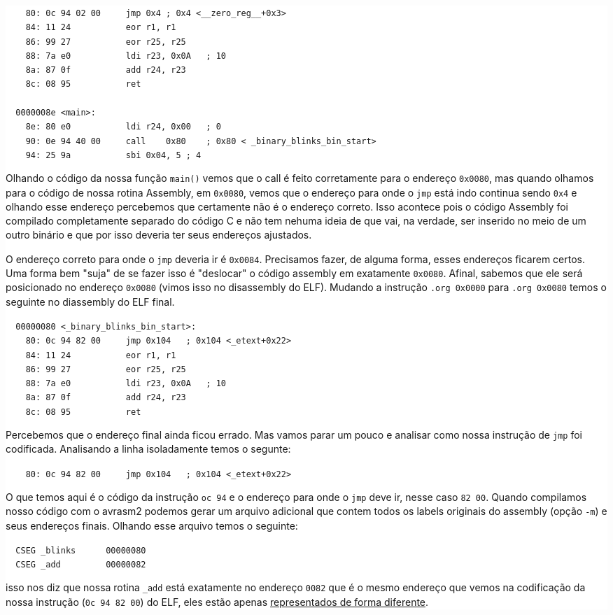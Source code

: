 ```
    80:	0c 94 02 00 	jmp	0x4	; 0x4 <__zero_reg__+0x3>
    84:	11 24       	eor	r1, r1
    86:	99 27       	eor	r25, r25
    88:	7a e0       	ldi	r23, 0x0A	; 10
    8a:	87 0f       	add	r24, r23
    8c:	08 95       	ret

  0000008e <main>:
    8e:	80 e0       	ldi	r24, 0x00	; 0
    90:	0e 94 40 00 	call	0x80	; 0x80 < _binary_blinks_bin_start>
    94:	25 9a       	sbi	0x04, 5	; 4
```

Olhando o código da nossa função ``main()`` vemos que o call é feito corretamente para o endereço ``0x0080``, mas quando olhamos para o código de nossa rotina Assembly, em ``0x0080``, vemos que o endereço para onde o ``jmp`` está indo continua sendo ``0x4`` e olhando esse endereço percebemos que certamente não é o endereço correto. Isso acontece pois o código Assembly foi compilado completamente separado do código C e não tem nehuma ideia de que vai, na verdade, ser inserido no meio de um outro binário e que por isso deveria ter seus endereços ajustados.

O endereço correto para onde o ``jmp`` deveria ir é ``0x0084``. Precisamos fazer, de alguma forma, esses endereços ficarem certos. Uma forma bem "suja" de se fazer isso é "deslocar" o código assembly em exatamente ``0x0080``. Afinal, sabemos que ele será posicionado no endereço ``0x0080`` (vimos isso no disassembly do ELF). Mudando a instrução ``.org 0x0000`` para ``.org 0x0080`` temos o seguinte no diassembly do ELF final.

```
  00000080 <_binary_blinks_bin_start>:
    80:	0c 94 82 00 	jmp	0x104	; 0x104 <_etext+0x22>
    84:	11 24       	eor	r1, r1
    86:	99 27       	eor	r25, r25
    88:	7a e0       	ldi	r23, 0x0A	; 10
    8a:	87 0f       	add	r24, r23
    8c:	08 95       	ret
```

Percebemos que o endereço final ainda ficou errado. Mas vamos parar um pouco e analisar como nossa instrução de ``jmp`` foi codificada. Analisando a linha isoladamente temos o segunte:

```
    80:	0c 94 82 00 	jmp	0x104	; 0x104 <_etext+0x22>
```

O que temos aqui é o código da instrução ``oc 94`` e o endereço para onde o ``jmp`` deve ir, nesse caso ``82 00``. Quando compilamos nosso código com o avrasm2 podemos gerar um arquivo adicional que contem todos os labels originais do assembly (opção ``-m``) e seus endereços finais. Olhando esse arquivo temos o seguinte:

```
  CSEG _blinks      00000080
  CSEG _add         00000082
```

isso nos diz que nossa rotina ``_add`` está exatamente no endereço ``0082`` que é o mesmo endereço que vemos na codificação da nossa instrução (``0c 94 82 00``) do ELF, eles estão apenas [representados de forma diferente][endianness].


[intel-hex]: http://en.wikipedia.org/wiki/Intel_HEX
[port-registers]: http://www.arduino.cc/en/Reference/PortManipulation
[endianness]: http://en.wikipedia.org/wiki/Endianness
[atmel-doc]: http://www.atmel.com/images/doc42055.pdf
